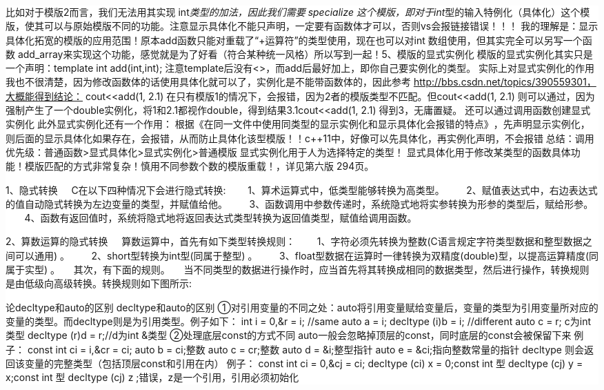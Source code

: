 比如对于模版2而言，我们无法用其实现​ int*类型的加法，因此我们需要 specialize 这个模版，即对于int*型的输入特例化（具体化）这个模版，使其可以与原始模版不同的功能。注意显示具体化不能只声明，一定要有函数体才可以，否则vs会报链接错误！！！
我的理解是：显示具体化拓宽的模版的应用范围！原本add函数只能对重载了“+运算符”的类型使用，现在也可以对int 数组使用，但其实完全可以另写一个函数 add_array来实现这个功能，感觉就是为了好看（符合某种统一风格）所以写到一起！
​5、模版的显式实例化
模版的显式实例化其实只是一个声明：template int add(int,int); 注意​template后没有<>，而add后最好加上，即你自己要实例化的类型。
实际上对显式实例化的作用我也不很清楚，因为修改函数体的话使用具体化就可以了，实例化是不能带函数体的，因此参考 http://bbs.csdn.net/topics/390559301，大概能得到结论：
cout<<add(1, 2.1) 在只有模版1的情况下，会报错，因为2者的模版类型不匹配。但
​cout<<add(1, 2.1) 则可以通过，因为强制产生了一个double实例化，将1和2.1都视作double，得到结果3.1
​cout<<add(1, 2.1) 得到3，无庸置疑。
还可以通过调用函数创建显式实例化
此外​显式实例化还有一个作用：
根据《在同一文件中使用同类型的显示实例化和显示具体化会报错的特点》​，先声明显示实例化，则后面的显示具体化如果存在，会报错，从而防止具体化该型模版！！
​c++11中，好像可以先具体化，再实例化声明，不会报错
总结：​
调用优先级：普通函数>显式具体化>显式实例化>普通模版
显式实例化用于人为选择特定的类型！
显式具体化用于修改某类型的函数具体功能！​
​模版匹配的方式非常复杂！慎用不同参数个数的模版重载！，详见第六版 294页。


1、隐式转换
    C在以下四种情况下会进行隐式转换:
       1、算术运算式中，低类型能够转换为高类型。
       2、赋值表达式中，右边表达式的值自动隐式转换为左边变量的类型，并赋值给他。
       3、函数调用中参数传递时，系统隐式地将实参转换为形参的类型后，赋给形参。
       4、函数有返回值时，系统将隐式地将返回表达式类型转换为返回值类型，赋值给调用函数。

2、算数运算的隐式转换
    算数运算中，首先有如下类型转换规则：
       1、字符必须先转换为整数(C语言规定字符类型数据和整型数据之间可以通用) 。
       2、short型转换为int型(同属于整型) 。
       3、float型数据在运算时一律转换为双精度(double)型，以提高运算精度(同属于实型) 。
    其次，有下面的规则。
    当不同类型的数据进行操作时，应当首先将其转换成相同的数据类型，然后进行操作，转换规则是由低级向高级转换。转换规则如下图所示:




论decltype和auto的区别
decltype和auto的区别
①对引用变量的不同之处：auto将引用变量赋给变量后，变量的类型为引用变量所对应的变量的类型。而decltype则是为引用类型。例子如下：
int i = 0,&r = i;
//same
auto a = i;
decltype (i)b = i;
//different
auto c = r; c为int 类型
decltype (r)d = r;//d为int &类型
②处理底层const的方式不同
auto一般会忽略掉顶层的const，同时底层的const会被保留下来
例子：
const int ci = i,&cr = ci;
auto b = ci;整数
auto c = cr;整数
auto d = &i;整型指针
auto e = &ci;指向整数常量的指针
decltype 则会返回该变量的完整类型（包括顶层const和引用在内）
例子：
const int ci = 0,&cj = ci;
decltype (ci) x = 0;const int 型
decltype (cj) y = x;const int 型
decltype (cj) z ;错误，z是一个引用，引用必须初始化
 